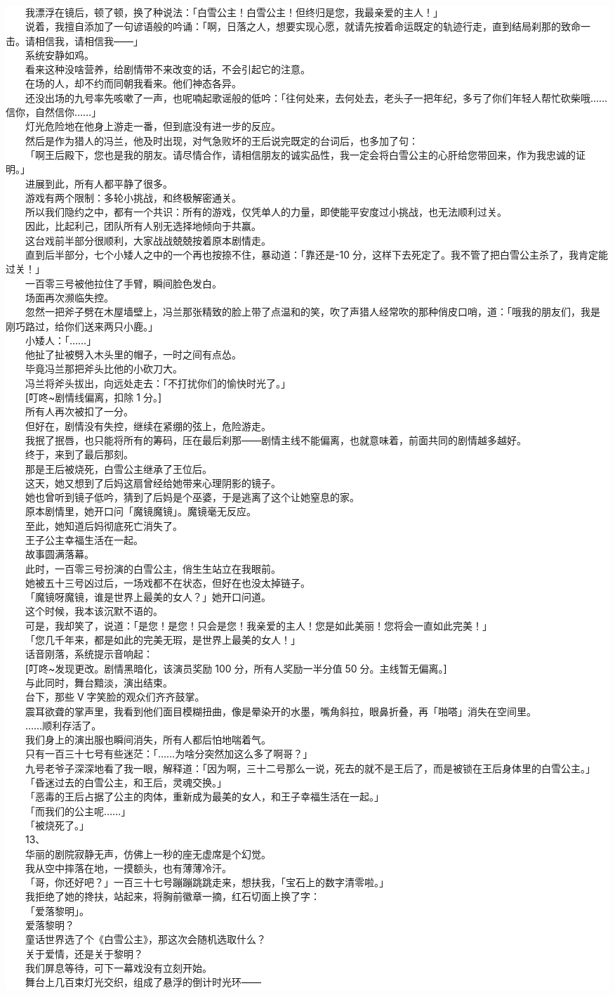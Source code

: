 &emsp;&emsp;我漂浮在镜后，顿了顿，换了种说法：「白雪公主！白雪公主！但终归是您，我最亲爱的主人！」  
&emsp;&emsp;说着，我擅自添加了一句谚语般的吟诵：「啊，日落之人，想要实现心愿，就请先按着命运既定的轨迹行走，直到结局刹那的致命一击。请相信我，请相信我——」  
&emsp;&emsp;系统安静如鸡。  
&emsp;&emsp;看来这种没啥营养，给剧情带不来改变的话，不会引起它的注意。  
&emsp;&emsp;在场的人，却不约而同朝我看来。他们神态各异。  
&emsp;&emsp;还没出场的九号率先咳嗽了一声，也呢喃起歌谣般的低吟：「往何处来，去何处去，老头子一把年纪，多亏了你们年轻人帮忙砍柴哦……信你，自然信你……」  
&emsp;&emsp;灯光危险地在他身上游走一番，但到底没有进一步的反应。  
&emsp;&emsp;然后是作为猎人的冯兰，他及时出现，对气急败坏的王后说完既定的台词后，也多加了句：  
&emsp;&emsp;「啊王后殿下，您也是我的朋友。请尽情合作，请相信朋友的诚实品性，我一定会将白雪公主的心肝给您带回来，作为我忠诚的证明。」  
&emsp;&emsp;进展到此，所有人都平静了很多。  
&emsp;&emsp;游戏有两个限制：多轮小挑战，和终极解密通关。  
&emsp;&emsp;所以我们隐约之中，都有一个共识：所有的游戏，仅凭单人的力量，即使能平安度过小挑战，也无法顺利过关。  
&emsp;&emsp;因此，比起利己，团队所有人别无选择地倾向于共赢。  
&emsp;&emsp;这台戏前半部分很顺利，大家战战兢兢按着原本剧情走。  
&emsp;&emsp;直到后半部分，七个小矮人之中的一个再也按捺不住，暴动道：「靠还是-10 分，这样下去死定了。我不管了把白雪公主杀了，我肯定能过关！」  
&emsp;&emsp;一百零三号被他拉住了手臂，瞬间脸色发白。  
&emsp;&emsp;场面再次濒临失控。  
&emsp;&emsp;忽然一把斧子劈在木屋墙壁上，冯兰那张精致的脸上带了点温和的笑，吹了声猎人经常吹的那种俏皮口哨，道：「哦我的朋友们，我是刚巧路过，给你们送来两只小鹿。」  
&emsp;&emsp;小矮人：「……」  
&emsp;&emsp;他扯了扯被劈入木头里的帽子，一时之间有点怂。  
&emsp;&emsp;毕竟冯兰那把斧头比他的小砍刀大。  
&emsp;&emsp;冯兰将斧头拔出，向远处走去：「不打扰你们的愉快时光了。」  
&emsp;&emsp;[叮咚~剧情线偏离，扣除 1 分。]  
&emsp;&emsp;所有人再次被扣了一分。  
&emsp;&emsp;但好在，剧情没有失控，继续在紧绷的弦上，危险游走。  
&emsp;&emsp;我抿了抿唇，也只能将所有的筹码，压在最后刹那——剧情主线不能偏离，也就意味着，前面共同的剧情越多越好。  
&emsp;&emsp;终于，来到了最后那刻。  
&emsp;&emsp;那是王后被烧死，白雪公主继承了王位后。  
&emsp;&emsp;这天，她又想到了后妈这扇曾经给她带来心理阴影的镜子。  
&emsp;&emsp;她也曾听到镜子低吟，猜到了后妈是个巫婆，于是逃离了这个让她窒息的家。  
&emsp;&emsp;原本剧情里，她开口问「魔镜魔镜」。魔镜毫无反应。  
&emsp;&emsp;至此，她知道后妈彻底死亡消失了。  
&emsp;&emsp;王子公主幸福生活在一起。  
&emsp;&emsp;故事圆满落幕。  
&emsp;&emsp;此时，一百零三号扮演的白雪公主，俏生生站立在我眼前。  
&emsp;&emsp;她被五十三号凶过后，一场戏都不在状态，但好在也没太掉链子。  
&emsp;&emsp;「魔镜呀魔镜，谁是世界上最美的女人？」她开口问道。  
&emsp;&emsp;这个时候，我本该沉默不语的。  
&emsp;&emsp;可是，我却笑了，说道：「是您！是您！只会是您！我亲爱的主人！您是如此美丽！您将会一直如此完美！」  
&emsp;&emsp;「您几千年来，都是如此的完美无瑕，是世界上最美的女人！」  
&emsp;&emsp;话音刚落，系统提示音响起：  
&emsp;&emsp;[叮咚~发现更改。剧情黑暗化，该演员奖励 100 分，所有人奖励一半分值 50 分。主线暂无偏离。]  
&emsp;&emsp;与此同时，舞台黯淡，演出结束。  
&emsp;&emsp;台下，那些 V 字笑脸的观众们齐齐鼓掌。  
&emsp;&emsp;震耳欲聋的掌声里，我看到他们面目模糊扭曲，像是晕染开的水墨，嘴角斜拉，眼鼻折叠，再「啪嗒」消失在空间里。  
&emsp;&emsp;……顺利存活了。  
&emsp;&emsp;我们身上的演出服也瞬间消失，所有人都后怕地喘着气。  
&emsp;&emsp;只有一百三十七号有些迷茫：「……为啥分突然加这么多了啊哥？」  
&emsp;&emsp;九号老爷子深深地看了我一眼，解释道：「因为啊，三十二号那么一说，死去的就不是王后了，而是被锁在王后身体里的白雪公主。」  
&emsp;&emsp;「昏迷过去的白雪公主，和王后，灵魂交换。」  
&emsp;&emsp;「恶毒的王后占据了公主的肉体，重新成为最美的女人，和王子幸福生活在一起。」  
&emsp;&emsp;「而我们的公主呢……」  
&emsp;&emsp;「被烧死了。」  
&emsp;&emsp;13、  
&emsp;&emsp;华丽的剧院寂静无声，仿佛上一秒的座无虚席是个幻觉。  
&emsp;&emsp;我从空中摔落在地，一摸额头，也有薄薄冷汗。  
&emsp;&emsp;「哥，你还好吧？」一百三十七号蹦蹦跳跳走来，想扶我，「宝石上的数字清零啦。」  
&emsp;&emsp;我拒绝了她的搀扶，站起来，将胸前徽章一摘，红石切面上换了字：  
&emsp;&emsp;「爱落黎明」。  
&emsp;&emsp;爱落黎明？  
&emsp;&emsp;童话世界选了个《白雪公主》，那这次会随机选取什么？  
&emsp;&emsp;关于爱情，还是关于黎明？  
&emsp;&emsp;我们屏息等待，可下一幕戏没有立刻开始。  
&emsp;&emsp;舞台上几百束灯光交织，组成了悬浮的倒计时光环——  